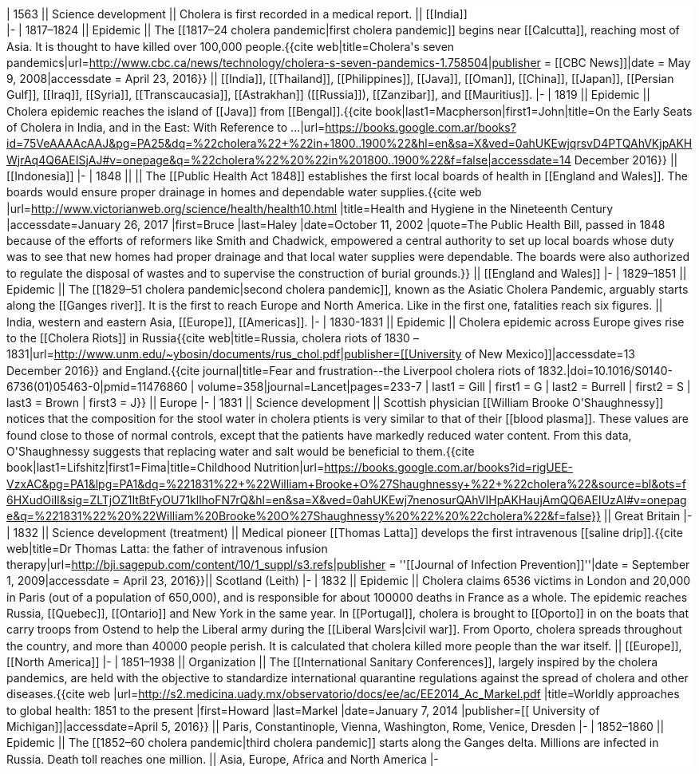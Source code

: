 | 1563 || Science development ||  Cholera is first recorded in a medical report.<ref name=origins/> || [[India]]   
|-
| 1817–1824 || Epidemic || The [[1817–24 cholera pandemic|first cholera pandemic]] begins near [[Calcutta]], reaching most of Asia. It is thought to have killed over 100,000 people.<ref name=seven-pandemics>{{cite web|title=Cholera's seven pandemics|url=http://www.cbc.ca/news/technology/cholera-s-seven-pandemics-1.758504|publisher = [[CBC News]]|date = May 9, 2008|accessdate = April 23, 2016}}</ref> ||  [[India]], [[Thailand]], [[Philippines]], [[Java]], [[Oman]], [[China]], [[Japan]], [[Persian Gulf]], [[Iraq]], [[Syria]], [[Transcaucasia]], [[Astrakhan]] ([[Russia]]), [[Zanzibar]], and [[Mauritius]].
|-
| 1819 || Epidemic || Cholera epidemic reaches the island of [[Java]] from [[Bengal]].<ref name="On the Early Seats of Cholera in India, and in the East: With Reference to ...">{{cite book|last1=Macpherson|first1=John|title=On the Early Seats of Cholera in India, and in the East: With Reference to ...|url=https://books.google.com.ar/books?id=75VeAAAAcAAJ&pg=PA25&dq=%22cholera%22+%22in+1800..1900%22&hl=en&sa=X&ved=0ahUKEwjqrsvD4PTQAhVKjpAKHWjrAq4Q6AEISjAJ#v=onepage&q=%22cholera%22%20%22in%201800..1900%22&f=false|accessdate=14 December 2016}}</ref> || [[Indonesia]]
|-
| 1848 || || The [[Public Health Act 1848]] establishes the first local boards of health in [[England and Wales]]. The boards would ensure proper drainage in homes and dependable water supplies.<ref>{{cite web |url=http://www.victorianweb.org/science/health/health10.html |title=Health and Hygiene in the Nineteenth Century |accessdate=January 26, 2017 |first=Bruce |last=Haley |date=October 11, 2002 |quote=The Public Health Bill, passed in 1848 because of the efforts of reformers like Smith and Chadwick, empowered a central authority to set up local boards whose duty was to see that new homes had proper drainage and that local water supplies were dependable. The boards were also authorized to regulate the disposal of wastes and to supervise the construction of burial grounds.}}</ref> || [[England and Wales]]
|-
| 1829–1851 || Epidemic || The [[1829–51 cholera pandemic|second cholera pandemic]], known as the Asiatic Cholera Pandemic, arguably starts along the [[Ganges river]]. It is the first to reach Europe and North America. Like in the first one, fatalities reach six figures.<ref name=seven-pandemics/>  || India, western and eastern Asia, [[Europe]], [[Americas]].
|-
| 1830-1831 || Epidemic ||  Cholera epidemic across Europe gives rise to the [[Cholera Riots]] in Russia<ref>{{cite web|title=Russia, cholera riots  of 1830 –1831|url=http://www.unm.edu/~ybosin/documents/rus_chol.pdf|publisher=[[University of New Mexico]]|accessdate=13 December 2016}}</ref> and England.<ref>{{cite journal|title=Fear and frustration--the Liverpool cholera riots of 1832.|doi=10.1016/S0140-6736(01)05463-0|pmid=11476860 | volume=358|journal=Lancet|pages=233-7 | last1 = Gill | first1 = G | last2 = Burrell | first2 = S | last3 = Brown | first3 = J}}</ref> || Europe 
|-
| 1831 || Science development || Scottish physician [[William Brooke O'Shaughnessy]] notices that the composition for the stool water in cholera ptients is very similar to that of their [[blood plasma]]. These values are found close to those of normal controls, except that the patients have markedly reduced water content. From this data, O'Shaughnessy suggests that replacing water and salt would be beneficial to them.<ref>{{cite book|last1=Lifshitz|first1=Fima|title=Childhood Nutrition|url=https://books.google.com.ar/books?id=rigUEE-VzxAC&pg=PA1&lpg=PA1&dq=%221831%22+%22William+Brooke+O%27Shaughnessy+%22+%22cholera%22&source=bl&ots=f6HXudOiIl&sig=ZLTjOZ1ItBtFyOU71kllhoFN7rQ&hl=en&sa=X&ved=0ahUKEwj7nenosurQAhVIHpAKHaujAmQQ6AEIUzAI#v=onepage&q=%221831%22%20%22William%20Brooke%20O%27Shaughnessy%20%22%20%22cholera%22&f=false}}</ref> || Great Britain
|-
| 1832 || Science development (treatment) || Medical pioneer [[Thomas Latta]] develops the first intravenous [[saline drip]].<ref>{{cite web|title=Dr Thomas Latta: the father of intravenous infusion therapy|url=http://bji.sagepub.com/content/10/1_suppl/s3.refs|publisher = ''[[Journal of Infection Prevention]]''|date = September 1, 2009|accessdate = April 23, 2016}}</ref>|| Scotland (Leith)
|-
| 1832 || Epidemic || Cholera claims 6536 victims in London and 20,000 in Paris (out of a population of 650,000), and is responsible for about 100000 deaths in France as a whole. The epidemic reaches Russia, [[Quebec]], [[Ontario]] and New York in the same year. In [[Portugal]], cholera is brought to [[Oporto]] in on the boats that carry troops from Ostend to help the Liberal army during the [[Liberal Wars|civil war]]. From Oporto, cholera spreads throughout the country, and more than 40000 people perish. It is calculated that cholera killed more people than the war itself.<ref name="The Portuguese cholera morbus epidemic of 1853–56 as seen by the press" /> || [[Europe]], [[North America]] 
|-
| 1851–1938 || Organization || The [[International Sanitary Conferences]], largely inspired by the cholera pandemics, are held with the objective to standardize international quarantine regulations against the spread of cholera and other diseases.<ref name="markel">{{cite web |url=http://s2.medicina.uady.mx/observatorio/docs/ee/ac/EE2014_Ac_Markel.pdf |title=Worldly approaches to global health: 1851 to the present |first=Howard |last=Markel |date=January 7, 2014 |publisher=[[ University of Michigan]]|accessdate=April 5, 2016}}</ref> || Paris, Constantinople, Vienna, Washington, Rome, Venice, Dresden
|-
| 1852–1860 || Epidemic || The [[1852–60 cholera pandemic|third cholera pandemic]] starts along the Ganges delta. Millions are infected in Russia. Death toll reaches one million.<ref name=seven-pandemics/> || Asia, Europe, Africa and North America
|-